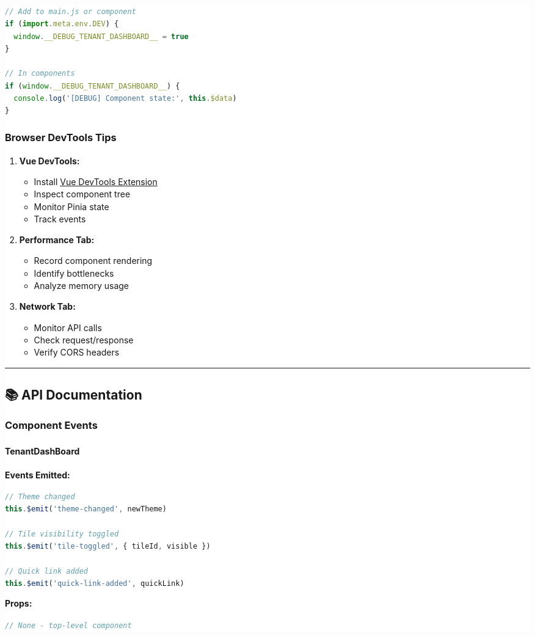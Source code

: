 ```javascript
// Add to main.js or component
if (import.meta.env.DEV) {
  window.__DEBUG_TENANT_DASHBOARD__ = true
}

// In components
if (window.__DEBUG_TENANT_DASHBOARD__) {
  console.log('[DEBUG] Component state:', this.$data)
}
```

### Browser DevTools Tips

1. **Vue DevTools:**
   - Install [Vue DevTools Extension](https://devtools.vuejs.org/)
   - Inspect component tree
   - Monitor Pinia state
   - Track events

2. **Performance Tab:**
   - Record component rendering
   - Identify bottlenecks
   - Analyze memory usage

3. **Network Tab:**
   - Monitor API calls
   - Check request/response
   - Verify CORS headers

---

## 📚 API Documentation

### Component Events

#### TenantDashBoard

**Events Emitted:**
```javascript
// Theme changed
this.$emit('theme-changed', newTheme)

// Tile visibility toggled
this.$emit('tile-toggled', { tileId, visible })

// Quick link added
this.$emit('quick-link-added', quickLink)
```

**Props:**
```javascript
// None - top-level component
```
